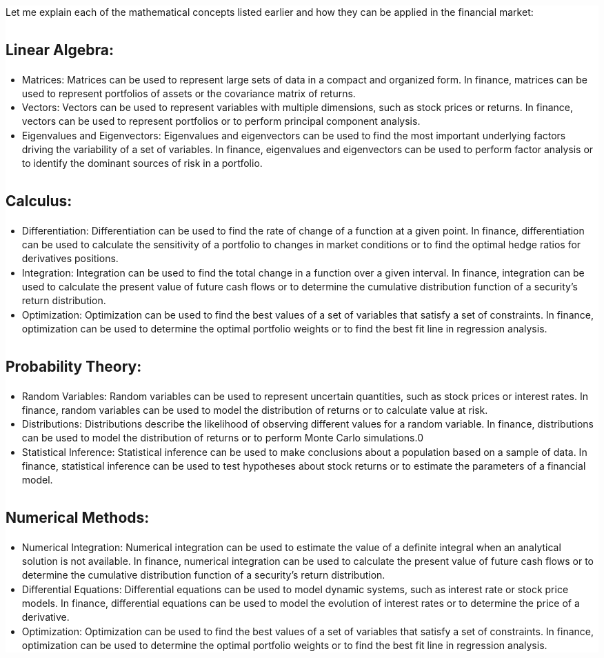 Let me explain each of the mathematical concepts listed earlier and how they can be applied in the financial market:

## Linear Algebra:

* Matrices: Matrices can be used to represent large sets of data in a compact and organized form. In finance, matrices can be used to represent portfolios of assets or the covariance matrix of returns.
* Vectors: Vectors can be used to represent variables with multiple dimensions, such as stock prices or returns. In finance, vectors can be used to represent portfolios or to perform principal component analysis.
* Eigenvalues and Eigenvectors: Eigenvalues and eigenvectors can be used to find the most important underlying factors driving the variability of a set of variables. In finance, eigenvalues and eigenvectors can be used to perform factor analysis or to identify the dominant sources of risk in a portfolio.

## Calculus:

* Differentiation: Differentiation can be used to find the rate of change of a function at a given point. In finance, differentiation can be used to calculate the sensitivity of a portfolio to changes in market conditions or to find the optimal hedge ratios for derivatives positions.
* Integration: Integration can be used to find the total change in a function over a given interval. In finance, integration can be used to calculate the present value of future cash flows or to determine the cumulative distribution function of a security’s return distribution.
* Optimization: Optimization can be used to find the best values of a set of variables that satisfy a set of constraints. In finance, optimization can be used to determine the optimal portfolio weights or to find the best fit line in regression analysis.

## Probability Theory:

* Random Variables: Random variables can be used to represent uncertain quantities, such as stock prices or interest rates. In finance, random variables can be used to model the distribution of returns or to calculate value at risk.
* Distributions: Distributions describe the likelihood of observing different values for a random variable. In finance, distributions can be used to model the distribution of returns or to perform Monte Carlo simulations.0
* Statistical Inference: Statistical inference can be used to make conclusions about a population based on a sample of data. In finance, statistical inference can be used to test hypotheses about stock returns or to estimate the parameters of a financial model.

## Numerical Methods:

* Numerical Integration: Numerical integration can be used to estimate the value of a definite integral when an analytical solution is not available. In finance, numerical integration can be used to calculate the present value of future cash flows or to determine the cumulative distribution function of a security’s return distribution.
* Differential Equations: Differential equations can be used to model dynamic systems, such as interest rate or stock price models. In finance, differential equations can be used to model the evolution of interest rates or to determine the price of a derivative.
* Optimization: Optimization can be used to find the best values of a set of variables that satisfy a set of constraints. In finance, optimization can be used to determine the optimal portfolio weights or to find the best fit line in regression analysis.
